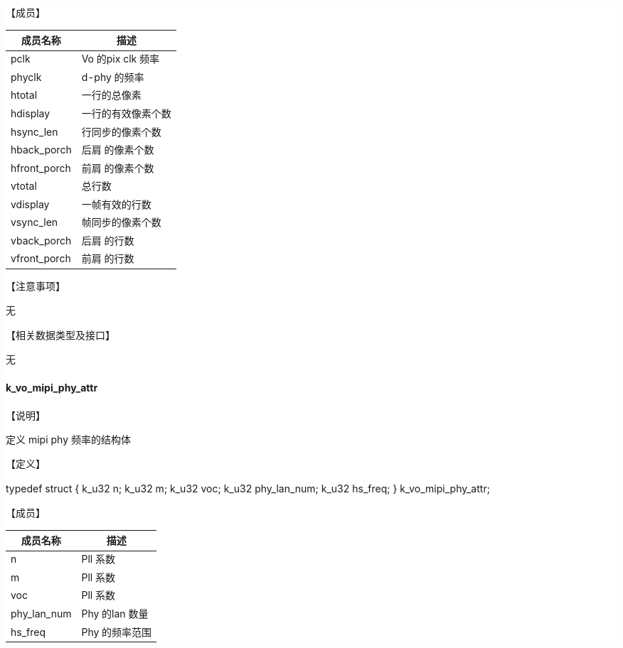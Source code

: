 【成员】

| 成员名称     | 描述               |
|--------------|--------------------|
| pclk         | Vo 的pix clk 频率  |
| phyclk       |  d-phy 的频率      |
| htotal       | 一行的总像素       |
| hdisplay     | 一行的有效像素个数 |
| hsync_len    | 行同步的像素个数   |
| hback_porch  | 后肩 的像素个数    |
| hfront_porch | 前肩 的像素个数    |
| vtotal       | 总行数             |
| vdisplay     | 一帧有效的行数     |
| vsync_len    | 帧同步的像素个数   |
| vback_porch  | 后肩 的行数        |
| vfront_porch | 前肩 的行数        |

【注意事项】

无

【相关数据类型及接口】

无

#### k_vo_mipi_phy_attr

【说明】

定义 mipi phy 频率的结构体

【定义】

typedef struct
{
    k_u32 n;
    k_u32 m;
    k_u32 voc;
    k_u32 phy_lan_num;
    k_u32 hs_freq;
} k_vo_mipi_phy_attr;

【成员】

| 成员名称    | 描述           |
|-------------|----------------|
| n           | Pll 系数       |
| m           | Pll 系数       |
| voc         | Pll 系数       |
| phy_lan_num | Phy 的lan 数量 |
| hs_freq     | Phy 的频率范围 |
